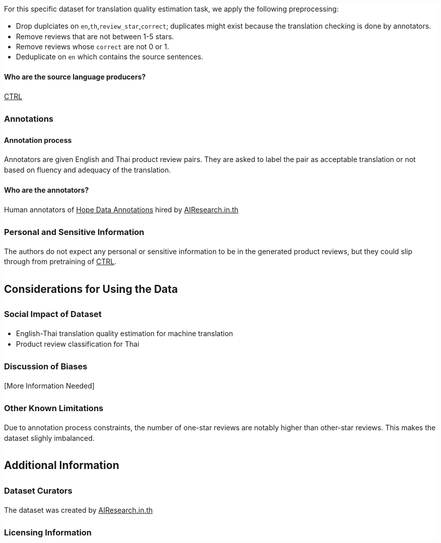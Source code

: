 For this specific dataset for translation quality estimation task, we apply the following preprocessing:
- Drop duplciates on `en`,`th`,`review_star`,`correct`; duplicates might exist because the translation checking is done by annotators.
- Remove reviews that are not between 1-5 stars.
- Remove reviews whose `correct` are not 0 or 1.
- Deduplicate on `en` which contains the source sentences.

#### Who are the source language producers?

[CTRL](https://arxiv.org/abs/1909.05858)

### Annotations

#### Annotation process

Annotators are given English and Thai product review pairs. They are asked to label the pair as acceptable translation or not based on fluency and adequacy of the translation.

#### Who are the annotators?

Human annotators of [Hope Data Annotations](https://www.hopedata.org/) hired by [AIResearch.in.th](http://airesearch.in.th/)

### Personal and Sensitive Information

The authors do not expect any personal or sensitive information to be in the generated product reviews, but they could slip through from pretraining of [CTRL](https://arxiv.org/abs/1909.05858).

## Considerations for Using the Data

### Social Impact of Dataset

- English-Thai translation quality estimation for machine translation
- Product review classification for Thai

### Discussion of Biases

[More Information Needed]

### Other Known Limitations

Due to annotation process constraints, the number of one-star reviews are notably higher than other-star reviews. This makes the dataset slighly imbalanced.

## Additional Information

### Dataset Curators

The dataset was created by [AIResearch.in.th](http://airesearch.in.th/)

### Licensing Information
